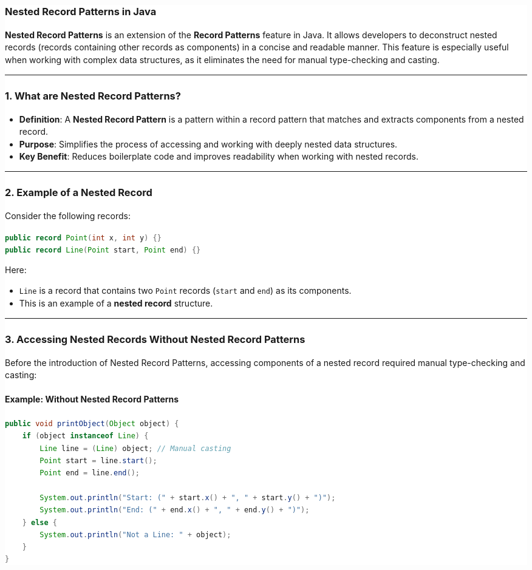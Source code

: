 ### **Nested Record Patterns in Java**

**Nested Record Patterns** is an extension of the **Record Patterns** feature in Java. It allows developers to deconstruct nested records (records containing other records as components) in a concise and readable manner. This feature is especially useful when working with complex data structures, as it eliminates the need for manual type-checking and casting.

---

### **1. What are Nested Record Patterns?**

- **Definition**: A **Nested Record Pattern** is a pattern within a record pattern that matches and extracts components from a nested record.
- **Purpose**: Simplifies the process of accessing and working with deeply nested data structures.
- **Key Benefit**: Reduces boilerplate code and improves readability when working with nested records.

---

### **2. Example of a Nested Record**

Consider the following records:

```java
public record Point(int x, int y) {}
public record Line(Point start, Point end) {}
```

Here:
- `Line` is a record that contains two `Point` records (`start` and `end`) as its components.
- This is an example of a **nested record** structure.

---

### **3. Accessing Nested Records Without Nested Record Patterns**

Before the introduction of Nested Record Patterns, accessing components of a nested record required manual type-checking and casting:

#### **Example: Without Nested Record Patterns**

```java
public void printObject(Object object) {
    if (object instanceof Line) {
        Line line = (Line) object; // Manual casting
        Point start = line.start();
        Point end = line.end();
        
        System.out.println("Start: (" + start.x() + ", " + start.y() + ")");
        System.out.println("End: (" + end.x() + ", " + end.y() + ")");
    } else {
        System.out.println("Not a Line: " + object);
    }
}
```
